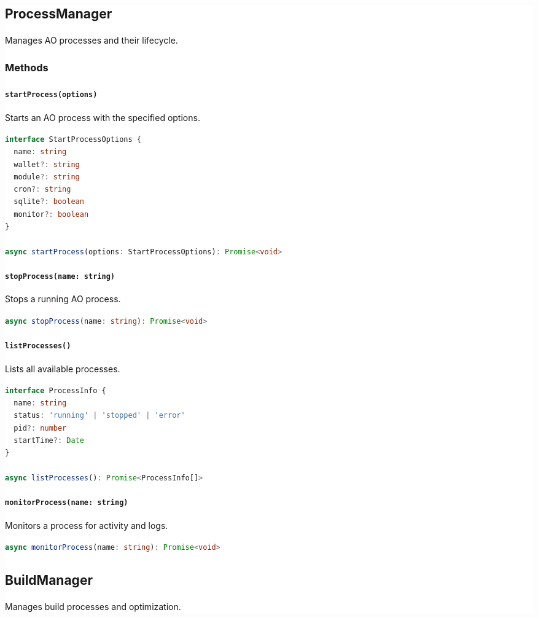 ## ProcessManager

Manages AO processes and their lifecycle.

### Methods

#### `startProcess(options)`
Starts an AO process with the specified options.

```typescript
interface StartProcessOptions {
  name: string
  wallet?: string
  module?: string
  cron?: string
  sqlite?: boolean
  monitor?: boolean
}

async startProcess(options: StartProcessOptions): Promise<void>
```

#### `stopProcess(name: string)`
Stops a running AO process.

```typescript
async stopProcess(name: string): Promise<void>
```

#### `listProcesses()`
Lists all available processes.

```typescript
interface ProcessInfo {
  name: string
  status: 'running' | 'stopped' | 'error'
  pid?: number
  startTime?: Date
}

async listProcesses(): Promise<ProcessInfo[]>
```

#### `monitorProcess(name: string)`
Monitors a process for activity and logs.

```typescript
async monitorProcess(name: string): Promise<void>
```

## BuildManager

Manages build processes and optimization.
